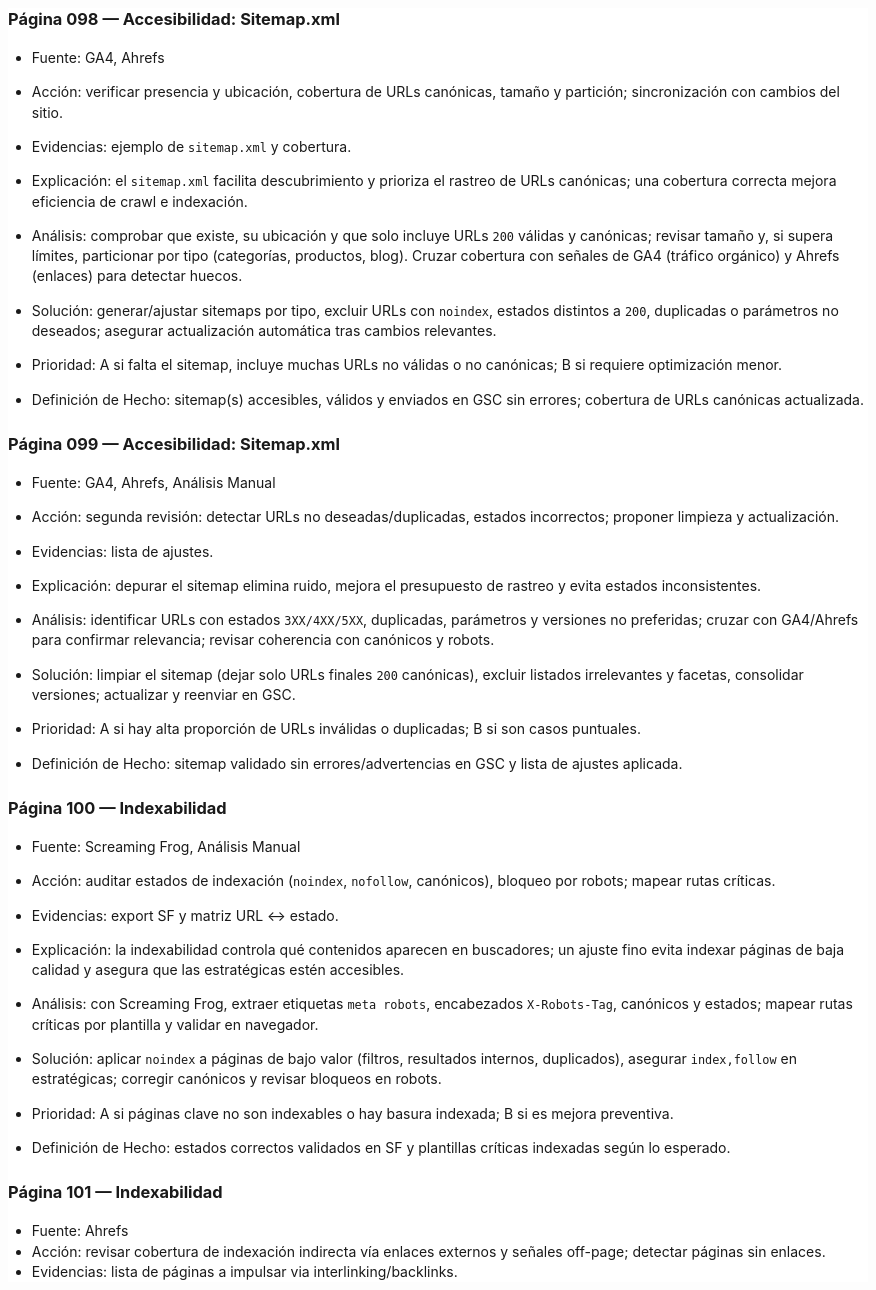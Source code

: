 ### Página 098 — Accesibilidad: Sitemap.xml
- Fuente: GA4, Ahrefs
- Acción: verificar presencia y ubicación, cobertura de URLs canónicas, tamaño y partición; sincronización con cambios del sitio.
- Evidencias: ejemplo de `sitemap.xml` y cobertura.

- Explicación: el `sitemap.xml` facilita descubrimiento y prioriza el rastreo de URLs canónicas; una cobertura correcta mejora eficiencia de crawl e indexación.
- Análisis: comprobar que existe, su ubicación y que solo incluye URLs `200` válidas y canónicas; revisar tamaño y, si supera límites, particionar por tipo (categorías, productos, blog). Cruzar cobertura con señales de GA4 (tráfico orgánico) y Ahrefs (enlaces) para detectar huecos.
- Solución: generar/ajustar sitemaps por tipo, excluir URLs con `noindex`, estados distintos a `200`, duplicadas o parámetros no deseados; asegurar actualización automática tras cambios relevantes.
- Prioridad: A si falta el sitemap, incluye muchas URLs no válidas o no canónicas; B si requiere optimización menor.
- Definición de Hecho: sitemap(s) accesibles, válidos y enviados en GSC sin errores; cobertura de URLs canónicas actualizada.

### Página 099 — Accesibilidad: Sitemap.xml
- Fuente: GA4, Ahrefs, Análisis Manual
- Acción: segunda revisión: detectar URLs no deseadas/duplicadas, estados incorrectos; proponer limpieza y actualización.
- Evidencias: lista de ajustes.

- Explicación: depurar el sitemap elimina ruido, mejora el presupuesto de rastreo y evita estados inconsistentes.
- Análisis: identificar URLs con estados `3XX/4XX/5XX`, duplicadas, parámetros y versiones no preferidas; cruzar con GA4/Ahrefs para confirmar relevancia; revisar coherencia con canónicos y robots.
- Solución: limpiar el sitemap (dejar solo URLs finales `200` canónicas), excluir listados irrelevantes y facetas, consolidar versiones; actualizar y reenviar en GSC.
- Prioridad: A si hay alta proporción de URLs inválidas o duplicadas; B si son casos puntuales.
- Definición de Hecho: sitemap validado sin errores/advertencias en GSC y lista de ajustes aplicada.

### Página 100 — Indexabilidad
- Fuente: Screaming Frog, Análisis Manual
- Acción: auditar estados de indexación (`noindex`, `nofollow`, canónicos), bloqueo por robots; mapear rutas críticas.
- Evidencias: export SF y matriz URL ↔ estado.

- Explicación: la indexabilidad controla qué contenidos aparecen en buscadores; un ajuste fino evita indexar páginas de baja calidad y asegura que las estratégicas estén accesibles.
- Análisis: con Screaming Frog, extraer etiquetas `meta robots`, encabezados `X‑Robots‑Tag`, canónicos y estados; mapear rutas críticas por plantilla y validar en navegador.
- Solución: aplicar `noindex` a páginas de bajo valor (filtros, resultados internos, duplicados), asegurar `index,follow` en estratégicas; corregir canónicos y revisar bloqueos en robots.
- Prioridad: A si páginas clave no son indexables o hay basura indexada; B si es mejora preventiva.
- Definición de Hecho: estados correctos validados en SF y plantillas críticas indexadas según lo esperado.

### Página 101 — Indexabilidad
- Fuente: Ahrefs
- Acción: revisar cobertura de indexación indirecta vía enlaces externos y señales off-page; detectar páginas sin enlaces.
- Evidencias: lista de páginas a impulsar via interlinking/backlinks.
